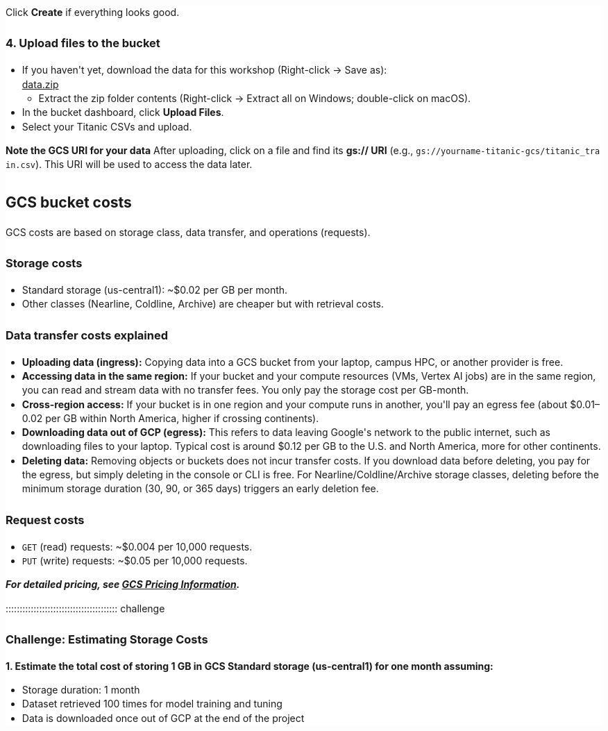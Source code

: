 Click **Create** if everything looks good.

### 4. Upload files to the bucket
- If you haven't yet, download the data for this workshop (Right-click → Save as):  
   [data.zip](https://raw.githubusercontent.com/qualiaMachine/Intro_GCP_for_ML/main/data/data.zip)  
  - Extract the zip folder contents (Right-click → Extract all on Windows; double-click on macOS).
- In the bucket dashboard, click **Upload Files**.  
- Select your Titanic CSVs and upload.  

**Note the GCS URI for your data** After uploading, click on a file and find its **gs:// URI** (e.g., `gs://yourname-titanic-gcs/titanic_train.csv`). This URI will be used to access the data later.

## GCS bucket costs

GCS costs are based on storage class, data transfer, and operations (requests).  

### Storage costs
- Standard storage (us-central1): ~$0.02 per GB per month.  
- Other classes (Nearline, Coldline, Archive) are cheaper but with retrieval costs.  

### Data transfer costs explained  
- **Uploading data (ingress):** Copying data into a GCS bucket from your laptop, campus HPC, or another provider is free.  
- **Accessing data in the same region:** If your bucket and your compute resources (VMs, Vertex AI jobs) are in the same region, you can read and stream data with no transfer fees. You only pay the storage cost per GB-month.  
- **Cross-region access:** If your bucket is in one region and your compute runs in another, you'll pay an egress fee (about $0.01–0.02 per GB within North America, higher if crossing continents).  
- **Downloading data out of GCP (egress):** This refers to data leaving Google's network to the public internet, such as downloading files to your laptop. Typical cost is around $0.12 per GB to the U.S. and North America, more for other continents.  
- **Deleting data:** Removing objects or buckets does not incur transfer costs. If you download data before deleting, you pay for the egress, but simply deleting in the console or CLI is free. For Nearline/Coldline/Archive storage classes, deleting before the minimum storage duration (30, 90, or 365 days) triggers an early deletion fee.  

### Request costs
- `GET` (read) requests: ~$0.004 per 10,000 requests.  
- `PUT` (write) requests: ~$0.05 per 10,000 requests.  

***For detailed pricing, see [GCS Pricing Information](https://cloud.google.com/storage/pricing).***  

:::::::::::::::::::::::::::::::::::::::: challenge

### Challenge: Estimating Storage Costs

**1. Estimate the total cost of storing 1 GB in GCS Standard storage (us-central1) for one month assuming:**  
- Storage duration: 1 month  
- Dataset retrieved 100 times for model training and tuning  
- Data is downloaded once out of GCP at the end of the project  
